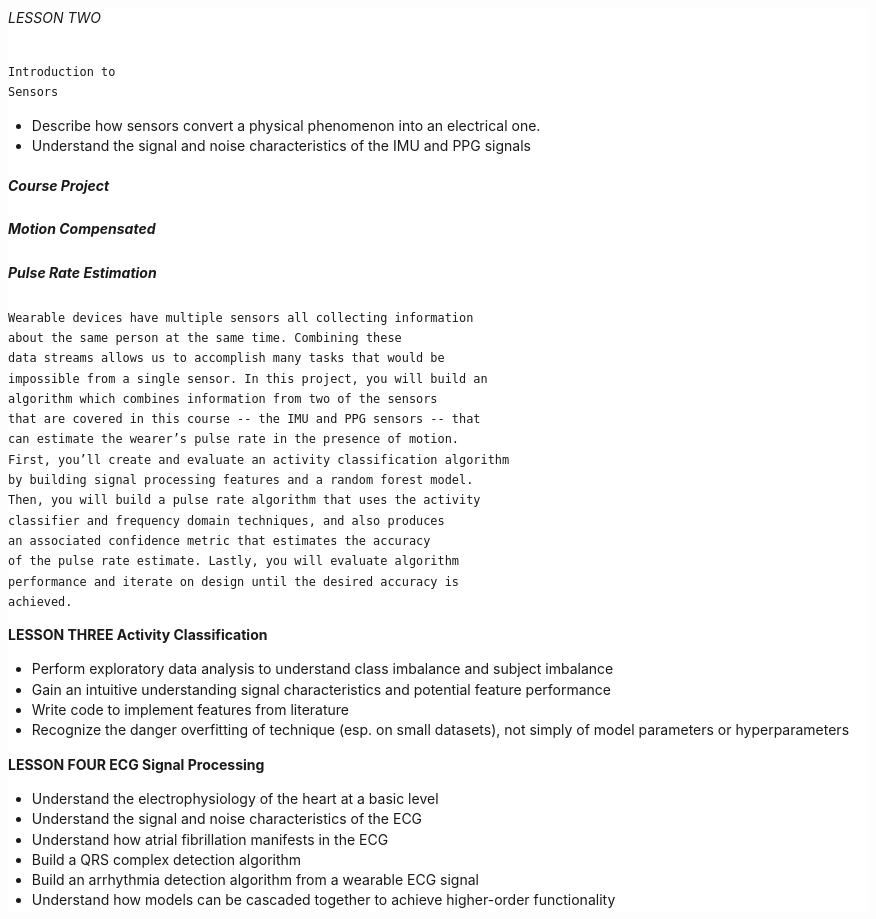 ###### LESSON TWO

```
Introduction to
Sensors
```
- Describe how sensors convert a physical phenomenon into
an electrical one.
- Understand the signal and noise characteristics of the IMU
and PPG signals

##### Course Project

##### Motion Compensated

##### Pulse Rate Estimation

```
Wearable devices have multiple sensors all collecting information
about the same person at the same time. Combining these
data streams allows us to accomplish many tasks that would be
impossible from a single sensor. In this project, you will build an
algorithm which combines information from two of the sensors
that are covered in this course -- the IMU and PPG sensors -- that
can estimate the wearer’s pulse rate in the presence of motion.
First, you’ll create and evaluate an activity classification algorithm
by building signal processing features and a random forest model.
Then, you will build a pulse rate algorithm that uses the activity
classifier and frequency domain techniques, and also produces
an associated confidence metric that estimates the accuracy
of the pulse rate estimate. Lastly, you will evaluate algorithm
performance and iterate on design until the desired accuracy is
achieved.
```

**LESSON THREE Activity Classification**

- Perform exploratory data analysis to understand class
imbalance and subject imbalance
- Gain an intuitive understanding signal characteristics and
potential feature performance
- Write code to implement features from literature
- Recognize the danger overfitting of technique (esp.
on small datasets), not simply of model parameters or
hyperparameters

**LESSON FOUR ECG Signal Processing**

- Understand the electrophysiology of the heart at a basic
level
- Understand the signal and noise characteristics of the ECG
- Understand how atrial fibrillation manifests in the ECG
- Build a QRS complex detection algorithm
- Build an arrhythmia detection algorithm from a wearable
ECG signal
- Understand how models can be cascaded together to
achieve higher-order functionality
